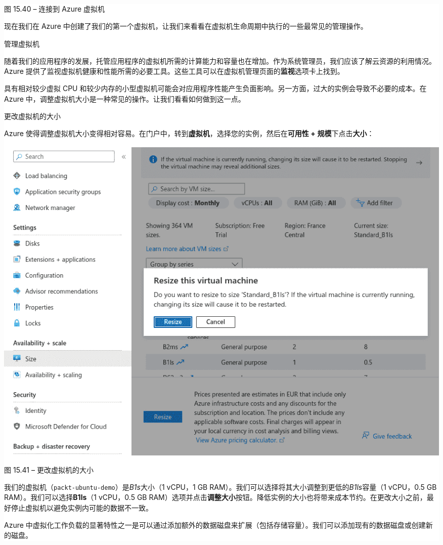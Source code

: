 图 15.40 – 连接到 Azure 虚拟机

现在我们在 Azure 中创建了我们的第一个虚拟机，让我们来看看在虚拟机生命周期中执行的一些最常见的管理操作。

管理虚拟机

随着我们的应用程序的发展，托管应用程序的虚拟机所需的计算能力和容量也在增加。作为系统管理员，我们应该了解云资源的利用情况。Azure 提供了监视虚拟机健康和性能所需的必要工具。这些工具可以在虚拟机管理页面的**监视**选项卡上找到。

具有相对较少虚拟 CPU 和较少内存的小型虚拟机可能会对应用程序性能产生负面影响。另一方面，过大的实例会导致不必要的成本。在 Azure 中，调整虚拟机大小是一种常见的操作。让我们看看如何做到这一点。

更改虚拟机的大小

Azure 使得调整虚拟机大小变得相对容易。在门户中，转到**虚拟机**，选择您的实例，然后在**可用性 +** **规模**下点击**大小**：

![图 15.41 – 更改虚拟机的大小](img/B19682_15_41.jpg)

图 15.41 – 更改虚拟机的大小

我们的虚拟机（`packt-ubuntu-demo`）是*B1s*大小（1 vCPU，1 GB RAM）。我们可以选择将其大小调整到更低的*B1ls*容量（1 vCPU，0.5 GB RAM）。我们可以选择**B1ls**（1 vCPU，0.5 GB RAM）选项并点击**调整大小**按钮。降低实例的大小也将带来成本节约。在更改大小之前，最好停止虚拟机以避免实例内可能的数据不一致。

Azure 中虚拟化工作负载的显著特性之一是可以通过添加额外的数据磁盘来扩展（包括存储容量）。我们可以添加现有的数据磁盘或创建新的磁盘。
